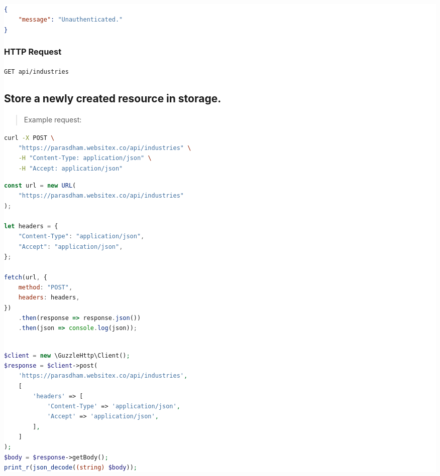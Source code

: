 ```json
{
    "message": "Unauthenticated."
}
```

### HTTP Request
`GET api/industries`





## Store a newly created resource in storage.

> Example request:

```bash
curl -X POST \
    "https://parasdham.websitex.co/api/industries" \
    -H "Content-Type: application/json" \
    -H "Accept: application/json"
```

```javascript
const url = new URL(
    "https://parasdham.websitex.co/api/industries"
);

let headers = {
    "Content-Type": "application/json",
    "Accept": "application/json",
};

fetch(url, {
    method: "POST",
    headers: headers,
})
    .then(response => response.json())
    .then(json => console.log(json));
```

```php

$client = new \GuzzleHttp\Client();
$response = $client->post(
    'https://parasdham.websitex.co/api/industries',
    [
        'headers' => [
            'Content-Type' => 'application/json',
            'Accept' => 'application/json',
        ],
    ]
);
$body = $response->getBody();
print_r(json_decode((string) $body));
```
